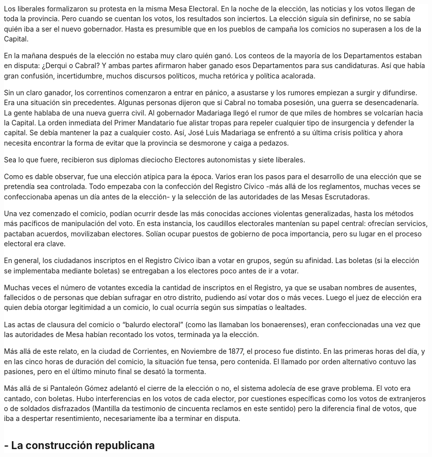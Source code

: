 Los liberales formalizaron su protesta en la misma Mesa Electoral. En la noche de la elección, las noticias y los votos llegan de toda la provincia. Pero cuando se cuentan los votos, los resultados son inciertos. La elección siguía sin definirse, no se sabía quién iba a ser el nuevo gobernador. Hasta es presumible que en los pueblos de campaña los comicios no superasen a los de la Capital.

En la mañana después de la elección no estaba muy claro quién ganó. Los conteos de la mayoría de los Departamentos estaban en disputa: ¿Derqui o Cabral? Y ambas partes afirmaron haber ganado esos Departamentos para sus candidaturas. Así que había gran confusión, incertidumbre, muchos discursos políticos, mucha retórica y política acalorada.

Sin un claro ganador, los correntinos comenzaron a entrar en pánico, a asustarse y los rumores empiezan a surgir y difundirse. Era una situación sin precedentes. Algunas personas dijeron que si Cabral no tomaba posesión, una guerra se desencadenaría. La gente hablaba de una nueva guerra civil. Al gobernador Madariaga llegó el rumor de que miles de hombres se volcarían hacia la Capital. La orden inmediata del Primer Mandatario fue alistar tropas para repeler cualquier tipo de insurgencia y defender la capital. Se debía mantener la paz a cualquier costo. Así, José Luis Madariaga se enfrentó a su última crisis política y ahora necesita encontrar la forma de evitar que la provincia se desmorone y caiga a pedazos.

Sea lo que fuere, recibieron sus diplomas dieciocho Electores autonomistas y siete liberales.

Como es dable observar, fue una elección atípica para la época. Varios eran los pasos para el desarrollo de una elección que se pretendía sea controlada. Todo empezaba con la confección del Registro Cívico -más allá de los reglamentos, muchas veces se confeccionaba apenas un día antes de la elección- y la selección de las autoridades de las Mesas Escrutadoras.

Una vez comenzado el comicio, podían ocurrir desde las más conocidas acciones violentas generalizadas, hasta los métodos más pacíficos de manipulación del voto. En esta instancia, los caudillos electorales mantenían su papel central: ofrecían servicios, pactaban acuerdos, movilizaban electores. Solían ocupar puestos de gobierno de poca importancia, pero su lugar en el proceso electoral era clave.

En general, los ciudadanos inscriptos en el Registro Cívico iban a votar en grupos, según su afinidad. Las boletas (si la elección se implementaba mediante boletas) se entregaban a los electores poco antes de ir a votar.

Muchas veces el número de votantes excedía la cantidad de inscriptos en el Registro, ya que se usaban nombres de ausentes, fallecidos o de personas que debían sufragar en otro distrito, pudiendo así votar dos o más veces. Luego el juez de elección era quien debía otorgar legitimidad a un comicio, lo cual ocurría según sus simpatías o lealtades.

Las actas de clausura del comicio o “balurdo electoral” (como las llamaban los bonaerenses), eran confeccionadas una vez que las autoridades de Mesa habían recontado los votos, terminada ya la elección.

Más allá de este relato, en la ciudad de Corrientes, en Noviembre de 1877, el proceso fue distinto. En las primeras horas del día, y en las cinco horas de duración del comicio, la situación fue tensa, pero contenida. El llamado por orden alternativo contuvo las pasiones, pero en el último minuto final se desató la tormenta.

Más allá de si Pantaleón Gómez adelantó el cierre de la elección o no, el sistema adolecía de ese grave problema. El voto era cantado, con boletas. Hubo interferencias en los votos de cada elector, por cuestiones específicas como los votos de extranjeros o de soldados disfrazados (Mantilla da testimonio de cincuenta reclamos en este sentido) pero la diferencia final de votos, que iba a despertar resentimiento, necesariamente iba a terminar en disputa.

## **\- La construcción republicana**
